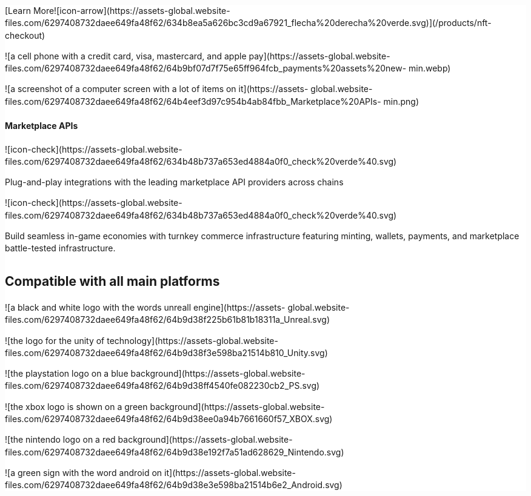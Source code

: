 [Learn More![icon-arrow](https://assets-global.website-
files.com/6297408732daee649fa48f62/634b8ea5a626bc3cd9a67921_flecha%20derecha%20verde.svg)](/products/nft-
checkout)

![a cell phone with a credit card, visa, mastercard, and apple
pay](https://assets-global.website-
files.com/6297408732daee649fa48f62/64b9bf07d7f75e65ff964fcb_payments%20assets%20new-
min.webp)

![a screenshot of a computer screen with a lot of items on it](https://assets-
global.website-
files.com/6297408732daee649fa48f62/64b4eef3d97c954b4ab84fbb_Marketplace%20APIs-
min.png)

#### Marketplace APIs

![icon-check](https://assets-global.website-
files.com/6297408732daee649fa48f62/634b48b737a653ed4884a0f0_check%20verde%40.svg)

Plug-and-play integrations with the leading marketplace API providers across
chains

![icon-check](https://assets-global.website-
files.com/6297408732daee649fa48f62/634b48b737a653ed4884a0f0_check%20verde%40.svg)

Build seamless in-game economies with turnkey commerce infrastructure
featuring minting, wallets, payments, and marketplace battle-tested
infrastructure.

## Compatible with all main platforms

![a black and white logo with the words unreall engine](https://assets-
global.website-
files.com/6297408732daee649fa48f62/64b9d38f225b61b81b18311a_Unreal.svg)

![the logo for the unity of technology](https://assets-global.website-
files.com/6297408732daee649fa48f62/64b9d38f3e598ba21514b810_Unity.svg)

![the playstation logo on a blue background](https://assets-global.website-
files.com/6297408732daee649fa48f62/64b9d38ff4540fe082230cb2_PS.svg)

![the xbox logo is shown on a green background](https://assets-global.website-
files.com/6297408732daee649fa48f62/64b9d38ee0a94b7661660f57_XBOX.svg)

![the nintendo logo on a red background](https://assets-global.website-
files.com/6297408732daee649fa48f62/64b9d38e192f7a51ad628629_Nintendo.svg)

![a green sign with the word android on it](https://assets-global.website-
files.com/6297408732daee649fa48f62/64b9d38e3e598ba21514b6e2_Android.svg)
